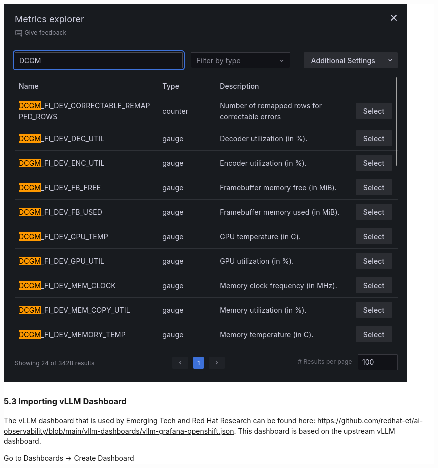 ![Image](img/05/5.5.png)


### 5.3 Importing vLLM Dashboard

The vLLM dashboard that is used by Emerging Tech and Red Hat Research can be found here: https://github.com/redhat-et/ai-observability/blob/main/vllm-dashboards/vllm-grafana-openshift.json. This dashboard is based on the upstream vLLM dashboard. 

Go to Dashboards -> Create Dashboard
